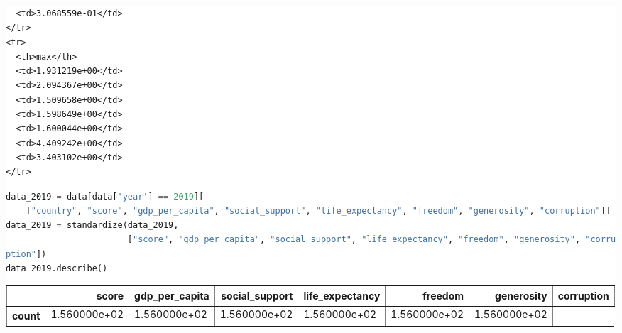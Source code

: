       <td>3.068559e-01</td>
    </tr>
    <tr>
      <th>max</th>
      <td>1.931219e+00</td>
      <td>2.094367e+00</td>
      <td>1.509658e+00</td>
      <td>1.598649e+00</td>
      <td>1.600044e+00</td>
      <td>4.409242e+00</td>
      <td>3.403102e+00</td>
    </tr>
  </tbody>
</table>
</div>




```python
data_2019 = data[data['year'] == 2019][
    ["country", "score", "gdp_per_capita", "social_support", "life_expectancy", "freedom", "generosity", "corruption"]]
data_2019 = standardize(data_2019,
                        ["score", "gdp_per_capita", "social_support", "life_expectancy", "freedom", "generosity", "corruption"])
data_2019.describe()
```




<div>
<style scoped>
    .dataframe tbody tr th:only-of-type {
        vertical-align: middle;
    }

    .dataframe tbody tr th {
        vertical-align: top;
    }

    .dataframe thead th {
        text-align: right;
    }
</style>
<table border="1" class="dataframe">
  <thead>
    <tr style="text-align: right;">
      <th></th>
      <th>score</th>
      <th>gdp_per_capita</th>
      <th>social_support</th>
      <th>life_expectancy</th>
      <th>freedom</th>
      <th>generosity</th>
      <th>corruption</th>
    </tr>
  </thead>
  <tbody>
    <tr>
      <th>count</th>
      <td>1.560000e+02</td>
      <td>1.560000e+02</td>
      <td>1.560000e+02</td>
      <td>1.560000e+02</td>
      <td>1.560000e+02</td>
      <td>1.560000e+02</td>